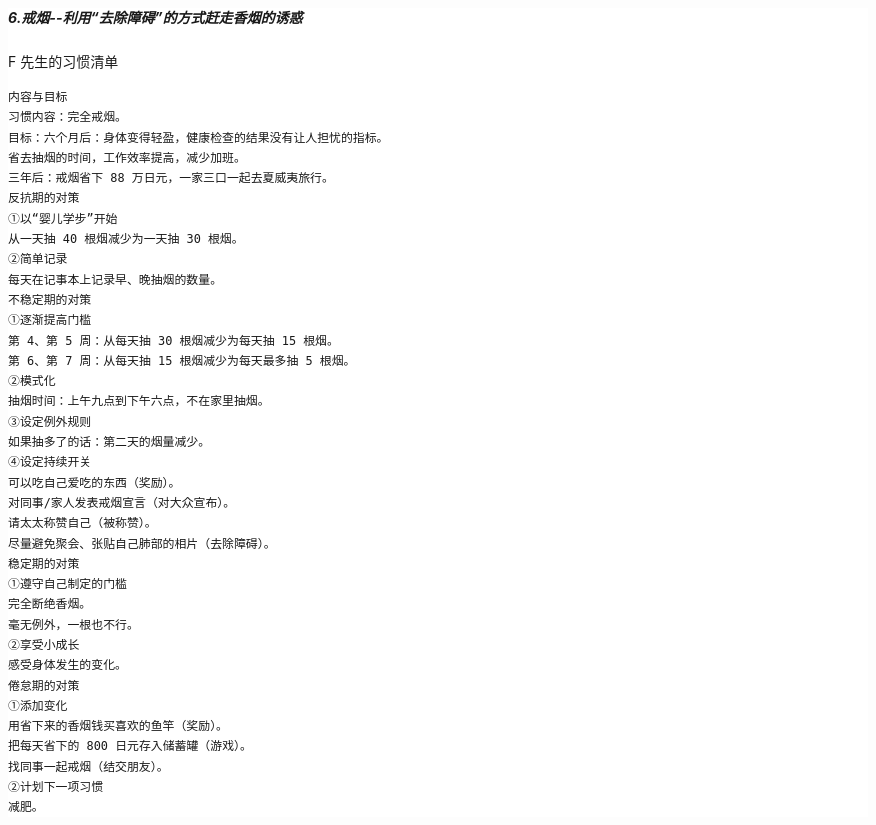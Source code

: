 ##### 6.戒烟--利用“去除障碍”的方式赶走香烟的诱惑
F 先生的习惯清单
```
内容与目标
习惯内容：完全戒烟。
目标：六个月后：身体变得轻盈，健康检查的结果没有让人担忧的指标。
省去抽烟的时间，工作效率提高，减少加班。
三年后：戒烟省下 88 万日元，一家三口一起去夏威夷旅行。
反抗期的对策
①以“婴儿学步”开始
从一天抽 40 根烟减少为一天抽 30 根烟。
②简单记录
每天在记事本上记录早、晚抽烟的数量。
不稳定期的对策
①逐渐提高门槛
第 4、第 5 周：从每天抽 30 根烟减少为每天抽 15 根烟。
第 6、第 7 周：从每天抽 15 根烟减少为每天最多抽 5 根烟。
②模式化
抽烟时间：上午九点到下午六点，不在家里抽烟。
③设定例外规则
如果抽多了的话：第二天的烟量减少。
④设定持续开关
可以吃自己爱吃的东西（奖励）。
对同事/家人发表戒烟宣言（对大众宣布）。
请太太称赞自己（被称赞）。
尽量避免聚会、张贴自己肺部的相片（去除障碍）。
稳定期的对策
①遵守自己制定的门槛
完全断绝香烟。
毫无例外，一根也不行。
②享受小成长
感受身体发生的变化。
倦怠期的对策
①添加变化
用省下来的香烟钱买喜欢的鱼竿（奖励）。
把每天省下的 800 日元存入储蓄罐（游戏）。
找同事一起戒烟（结交朋友）。
②计划下一项习惯
减肥。
```